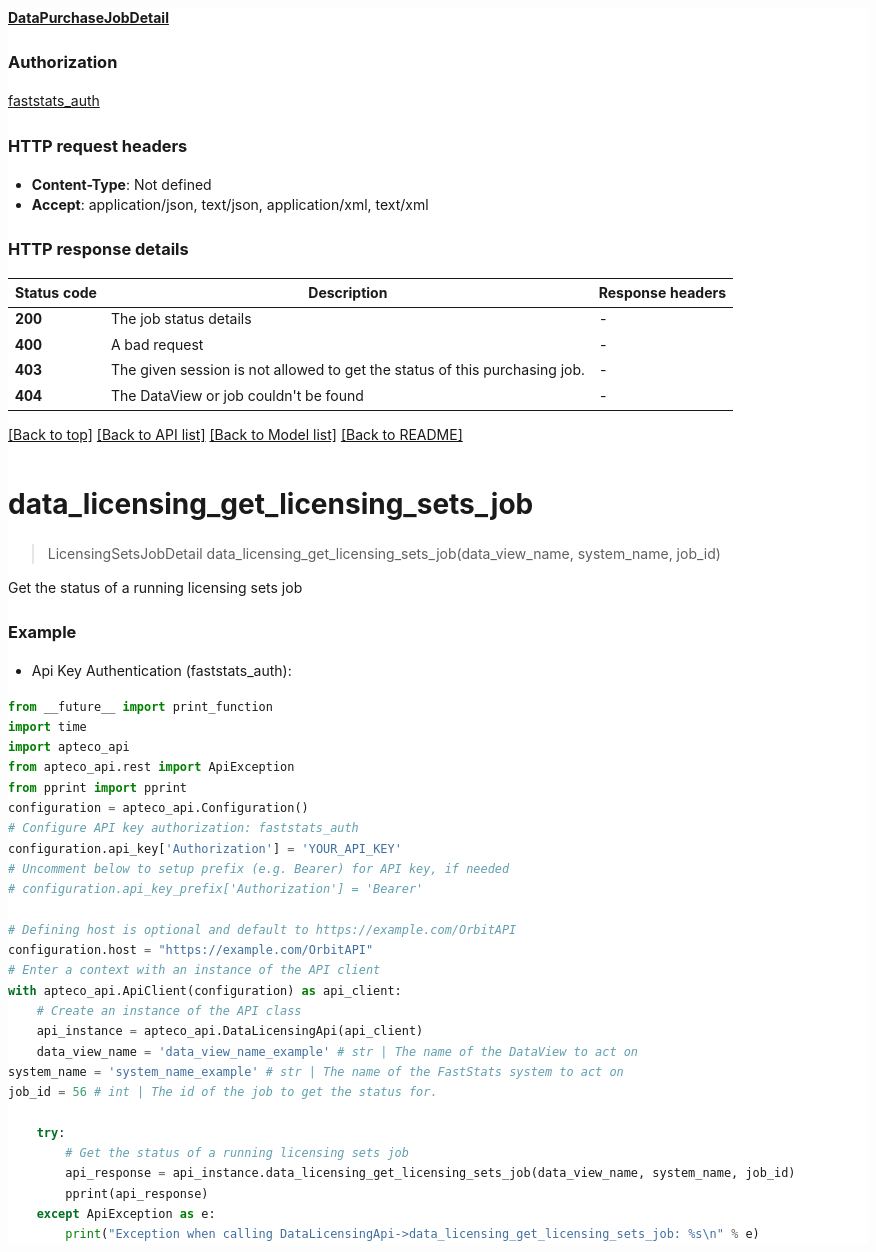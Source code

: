 [**DataPurchaseJobDetail**](DataPurchaseJobDetail.md)

### Authorization

[faststats_auth](../README.md#faststats_auth)

### HTTP request headers

 - **Content-Type**: Not defined
 - **Accept**: application/json, text/json, application/xml, text/xml

### HTTP response details
| Status code | Description | Response headers |
|-------------|-------------|------------------|
**200** | The job status details |  -  |
**400** | A bad request |  -  |
**403** | The given session is not allowed to get the status of this purchasing job. |  -  |
**404** | The DataView or job couldn&#39;t be found |  -  |

[[Back to top]](#) [[Back to API list]](../README.md#documentation-for-api-endpoints) [[Back to Model list]](../README.md#documentation-for-models) [[Back to README]](../README.md)

# **data_licensing_get_licensing_sets_job**
> LicensingSetsJobDetail data_licensing_get_licensing_sets_job(data_view_name, system_name, job_id)

Get the status of a running licensing sets job

### Example

* Api Key Authentication (faststats_auth):
```python
from __future__ import print_function
import time
import apteco_api
from apteco_api.rest import ApiException
from pprint import pprint
configuration = apteco_api.Configuration()
# Configure API key authorization: faststats_auth
configuration.api_key['Authorization'] = 'YOUR_API_KEY'
# Uncomment below to setup prefix (e.g. Bearer) for API key, if needed
# configuration.api_key_prefix['Authorization'] = 'Bearer'

# Defining host is optional and default to https://example.com/OrbitAPI
configuration.host = "https://example.com/OrbitAPI"
# Enter a context with an instance of the API client
with apteco_api.ApiClient(configuration) as api_client:
    # Create an instance of the API class
    api_instance = apteco_api.DataLicensingApi(api_client)
    data_view_name = 'data_view_name_example' # str | The name of the DataView to act on
system_name = 'system_name_example' # str | The name of the FastStats system to act on
job_id = 56 # int | The id of the job to get the status for.

    try:
        # Get the status of a running licensing sets job
        api_response = api_instance.data_licensing_get_licensing_sets_job(data_view_name, system_name, job_id)
        pprint(api_response)
    except ApiException as e:
        print("Exception when calling DataLicensingApi->data_licensing_get_licensing_sets_job: %s\n" % e)
```
